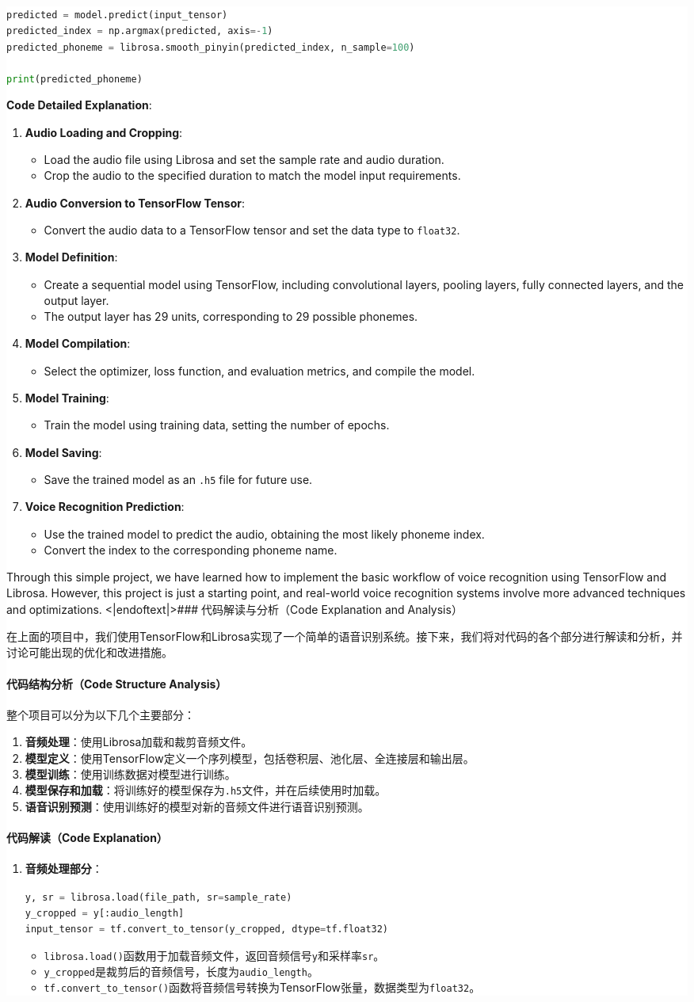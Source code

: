 ```python
predicted = model.predict(input_tensor)
predicted_index = np.argmax(predicted, axis=-1)
predicted_phoneme = librosa.smooth_pinyin(predicted_index, n_sample=100)

print(predicted_phoneme)
```

**Code Detailed Explanation**:

1. **Audio Loading and Cropping**:
   - Load the audio file using Librosa and set the sample rate and audio duration.
   - Crop the audio to the specified duration to match the model input requirements.

2. **Audio Conversion to TensorFlow Tensor**:
   - Convert the audio data to a TensorFlow tensor and set the data type to `float32`.

3. **Model Definition**:
   - Create a sequential model using TensorFlow, including convolutional layers, pooling layers, fully connected layers, and the output layer.
   - The output layer has 29 units, corresponding to 29 possible phonemes.

4. **Model Compilation**:
   - Select the optimizer, loss function, and evaluation metrics, and compile the model.

5. **Model Training**:
   - Train the model using training data, setting the number of epochs.

6. **Model Saving**:
   - Save the trained model as an `.h5` file for future use.

7. **Voice Recognition Prediction**:
   - Use the trained model to predict the audio, obtaining the most likely phoneme index.
   - Convert the index to the corresponding phoneme name.

Through this simple project, we have learned how to implement the basic workflow of voice recognition using TensorFlow and Librosa. However, this project is just a starting point, and real-world voice recognition systems involve more advanced techniques and optimizations. <|endoftext|>### 代码解读与分析（Code Explanation and Analysis）

在上面的项目中，我们使用TensorFlow和Librosa实现了一个简单的语音识别系统。接下来，我们将对代码的各个部分进行解读和分析，并讨论可能出现的优化和改进措施。

#### 代码结构分析（Code Structure Analysis）

整个项目可以分为以下几个主要部分：

1. **音频处理**：使用Librosa加载和裁剪音频文件。
2. **模型定义**：使用TensorFlow定义一个序列模型，包括卷积层、池化层、全连接层和输出层。
3. **模型训练**：使用训练数据对模型进行训练。
4. **模型保存和加载**：将训练好的模型保存为`.h5`文件，并在后续使用时加载。
5. **语音识别预测**：使用训练好的模型对新的音频文件进行语音识别预测。

#### 代码解读（Code Explanation）

1. **音频处理部分**：
   ```python
   y, sr = librosa.load(file_path, sr=sample_rate)
   y_cropped = y[:audio_length]
   input_tensor = tf.convert_to_tensor(y_cropped, dtype=tf.float32)
   ```
   - `librosa.load()`函数用于加载音频文件，返回音频信号`y`和采样率`sr`。
   - `y_cropped`是裁剪后的音频信号，长度为`audio_length`。
   - `tf.convert_to_tensor()`函数将音频信号转换为TensorFlow张量，数据类型为`float32`。
